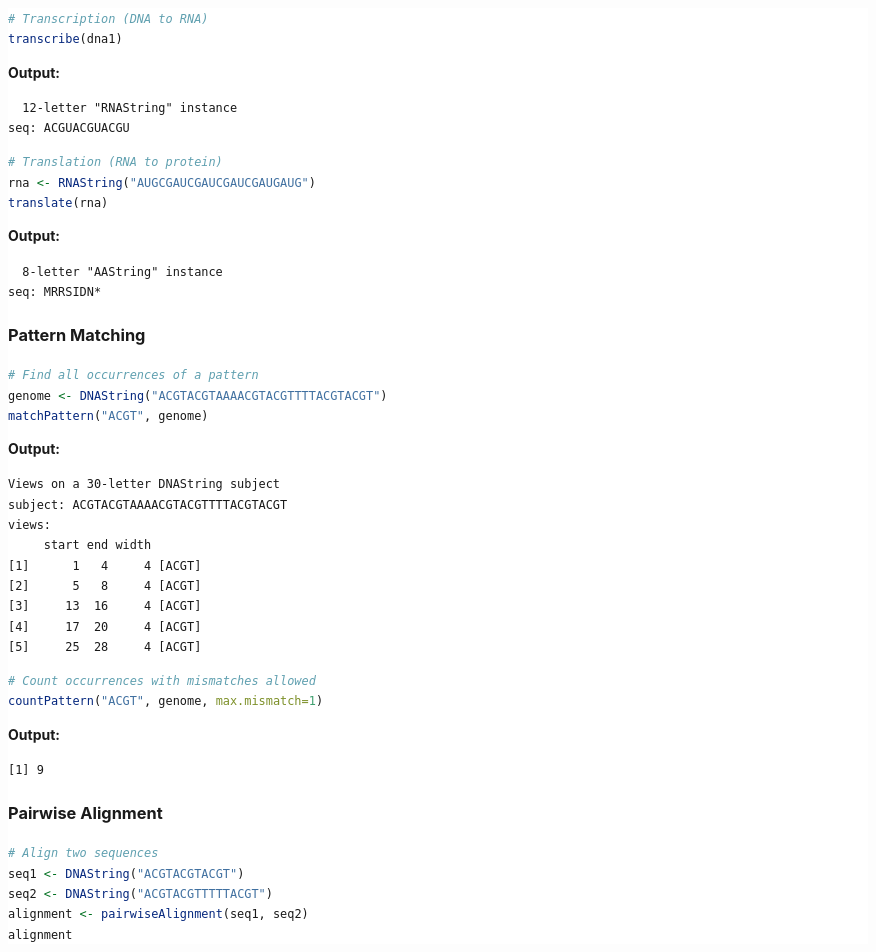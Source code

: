 ``` r
# Transcription (DNA to RNA)
transcribe(dna1)
```

**Output:**

      12-letter "RNAString" instance
    seq: ACGUACGUACGU

``` r
# Translation (RNA to protein)
rna <- RNAString("AUGCGAUCGAUCGAUCGAUGAUG")
translate(rna)
```

**Output:**

      8-letter "AAString" instance
    seq: MRRSIDN*

### Pattern Matching

``` r
# Find all occurrences of a pattern
genome <- DNAString("ACGTACGTAAAACGTACGTTTTACGTACGT")
matchPattern("ACGT", genome)
```

**Output:**

    Views on a 30-letter DNAString subject
    subject: ACGTACGTAAAACGTACGTTTTACGTACGT
    views:
         start end width
    [1]      1   4     4 [ACGT]
    [2]      5   8     4 [ACGT]
    [3]     13  16     4 [ACGT]
    [4]     17  20     4 [ACGT]
    [5]     25  28     4 [ACGT]

``` r
# Count occurrences with mismatches allowed
countPattern("ACGT", genome, max.mismatch=1)
```

**Output:**

    [1] 9

### Pairwise Alignment

``` r
# Align two sequences
seq1 <- DNAString("ACGTACGTACGT")
seq2 <- DNAString("ACGTACGTTTTTACGT")
alignment <- pairwiseAlignment(seq1, seq2)
alignment
```

